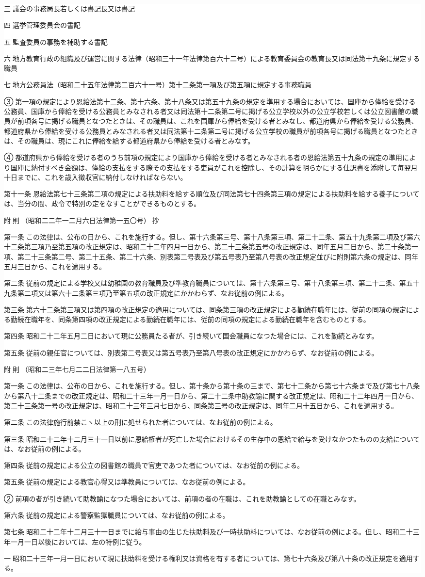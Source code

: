 三 議会の事務局長若しくは書記長又は書記

四 選挙管理委員会の書記

五 監査委員の事務を補助する書記

六 地方教育行政の組織及び運営に関する法律（昭和三十一年法律第百六十二号）による教育委員会の教育長又は同法第十九条に規定する職員

七 地方公務員法（昭和二十五年法律第二百六十一号）第十二条第一項及び第五項に規定する事務職員

③ 第一項の規定により恩給法第十二条、第十六条、第十八条又は第五十九条の規定を準用する場合においては、国庫から俸給を受ける公務員、国庫から俸給を受ける公務員とみなされる者又は同法第十二条第二号に掲げる公立学校以外の公立学校若しくは公立図書館の職員が前項各号に掲げる職員となつたときは、その職員は、これを国庫から俸給を受ける者とみなし、都道府県から俸給を受ける公務員、都道府県から俸給を受ける公務員とみなされる者又は同法第十二条第二号に掲げる公立学校の職員が前項各号に掲げる職員となつたときは、その職員は、現にこれに俸給を給する都道府県から俸給を受ける者とみなす。

④ 都道府県から俸給を受ける者のうち前項の規定により国庫から俸給を受ける者とみなされる者の恩給法第五十九条の規定の準用により国庫に納付すべき金額は、俸給の支払をする際その支払をする吏員がこれを控除し、その計算を明らかにする仕訳書を添附して毎翌月十日までに、これを歳入徴収官に納付しなければならない。

第十一条 恩給法第七十三条第二項の規定による扶助料を給する順位及び同法第七十四条第三項の規定による扶助料を給する養子については、当分の間、政令で特別の定をなすことができるものとする。

附 則 （昭和二二年一二月六日法律第一五〇号） 抄

第一条 この法律は、公布の日から、これを施行する。但し、第十六条第三号、第十八条第三項、第二十二条、第五十九条第二項及び第六十二条第三項乃至第五項の改正規定は、昭和二十二年四月一日から、第二十三条第五号の改正規定は、同年五月二日から、第二十条第一項、第二十三条第二号、第二十五条、第二十六条、別表第二号表及び第五号表乃至第八号表の改正規定並びに附則第六条の規定は、同年五月三日から、これを適用する。

第二条 従前の規定による学校又は幼稚園の教育職員及び準教育職員については、第十六条第三号、第十八条第三項、第二十二条、第五十九条第二項又は第六十二条第三項乃至第五項の改正規定にかかわらず、なお従前の例による。

第三条 第六十二条第三項又は第四項の改正規定の適用については、同条第三項の改正規定による勤続在職年には、従前の同項の規定による勤続在職年を、同条第四項の改正規定による勤続在職年には、従前の同項の規定による勤続在職年を含むものとする。

第四条 昭和二十二年五月二日において現に公務員たる者が、引き続いて国会職員になつた場合には、これを勤続とみなす。

第五条 従前の親任官については、別表第二号表又は第五号表乃至第八号表の改正規定にかかわらず、なお従前の例による。

附 則 （昭和二三年七月二二日法律第一八五号）

第一条 この法律は、公布の日から、これを施行する。但し、第十条から第十条の三まで、第七十二条から第七十六条まで及び第七十八条から第八十二条までの改正規定は、昭和二十三年一月一日から、第二十二条中助教諭に関する改正規定は、昭和二十二年四月一日から、第二十三条第一号の改正規定は、昭和二十三年三月七日から、同条第三号の改正規定は、同年二月十五日から、これを適用する。

第二条 この法律施行前禁こヽ以上の刑に処せられた者については、なお従前の例による。

第三条 昭和二十二年十二月三十一日以前に恩給権者が死亡した場合におけるその生存中の恩給で給与を受けなかつたものの支給については、なお従前の例による。

第四条 従前の規定による公立の図書館の職員で官吏であつた者については、なお従前の例による。

第五条 従前の規定による教官心得又は準教員については、なお従前の例による。

② 前項の者が引き続いて助教諭になつた場合においては、前項の者の在職は、これを助教諭としての在職とみなす。

第六条 従前の規定による警察監獄職員については、なお従前の例による。

第七条 昭和二十二年十二月三十一日までに給与事由の生じた扶助料及び一時扶助料については、なお従前の例による。但し、昭和二十三年一月一日以後においては、左の特例に従う。

一 昭和二十三年一月一日において現に扶助料を受ける権利又は資格を有する者については、第七十六条及び第八十条の改正規定を適用する。

